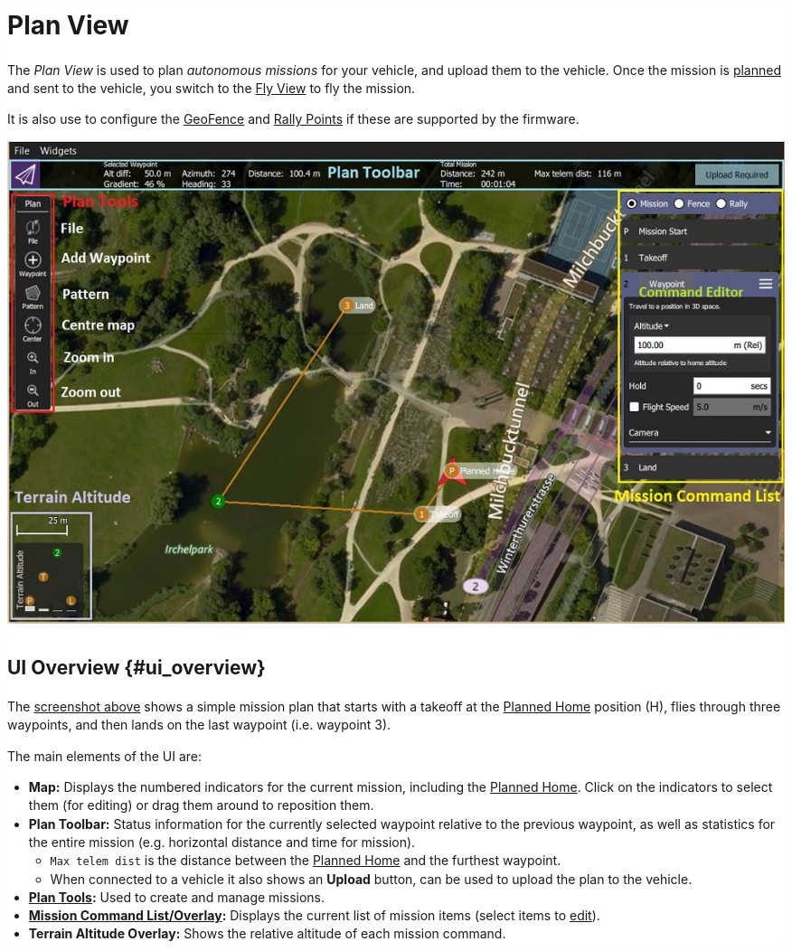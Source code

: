 # Plan View

The _Plan View_ is used to plan _autonomous missions_ for your vehicle, and upload them to the vehicle. Once the mission is [planned](#plan_mission) and sent to the vehicle, you switch to the [Fly View](../FlyView/FlyView.md) to fly the mission.

It is also use to configure the [GeoFence](PlanGeoFence.md) and [Rally Points](PlanRallyPoints.md) if these are supported by the firmware.

<span id="plan_screenshot"></span>
![Plan View](../../../assets/plan/plan_view_overview.jpg)

## UI Overview {#ui_overview}

The [screenshot above](#plan_screenshot) shows a simple mission plan that starts with a takeoff at the [Planned Home](#planned_home) position (H), flies through three waypoints, and then lands on the last waypoint (i.e. waypoint 3).

The main elements of the UI are:

- **Map:** Displays the numbered indicators for the current mission, including the [Planned Home](#planned_home). Click on the indicators to select them (for editing) or drag them around to reposition them.
- **Plan Toolbar:** Status information for the currently selected waypoint relative to the previous waypoint, as well as statistics for the entire mission (e.g. horizontal distance and time for mission).
  - `Max telem dist` is the distance between the [Planned Home](#planned_home) and the furthest waypoint.
  - When connected to a vehicle it also shows an **Upload** button, can be used to upload the plan to the vehicle.
- **[Plan Tools](#plan_tools):** Used to create and manage missions.
- **[Mission Command List/Overlay](#mission_command_list):** Displays the current list of mission items (select items to [edit](#mission_command_editors)).
- **Terrain Altitude Overlay:** Shows the relative altitude of each mission command.
